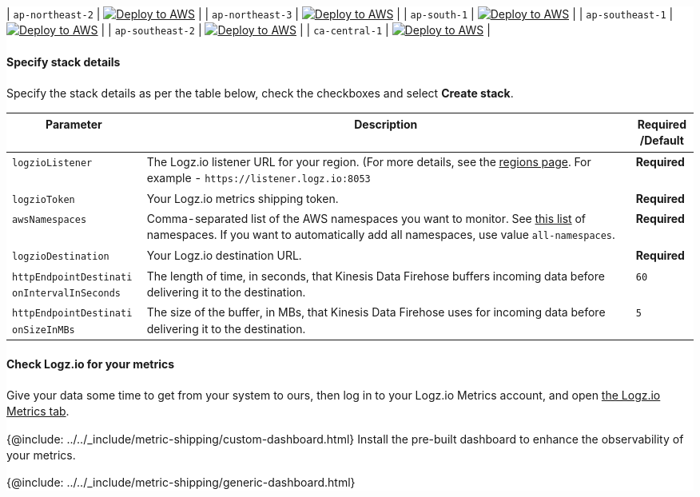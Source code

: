 | `ap-northeast-2` | [![Deploy to AWS](https://dytvr9ot2sszz.cloudfront.net/logz-docs/lights/LightS-button.png)](https://console.aws.amazon.com/cloudformation/home?region=ap-northeast-2#/stacks/create/review?templateURL=https://logzio-aws-integrations-ap-northeast-2.s3.amazonaws.com/metric-stream-helpers/aws/1.2.4/sam-template.yaml&stackName=logzio-metric-stream&param_logzioToken=<<PROMETHEUS-METRICS-SHIPPING-TOKEN>>&param_logzioListener=https://<<LISTENER-HOST>>:8053) |
| `ap-northeast-3` | [![Deploy to AWS](https://dytvr9ot2sszz.cloudfront.net/logz-docs/lights/LightS-button.png)](https://console.aws.amazon.com/cloudformation/home?region=ap-northeast-3#/stacks/create/review?templateURL=https://logzio-aws-integrations-ap-northeast-3.s3.amazonaws.com/metric-stream-helpers/aws/1.2.4/sam-template.yaml&stackName=logzio-metric-stream&param_logzioToken=<<PROMETHEUS-METRICS-SHIPPING-TOKEN>>&param_logzioListener=https://<<LISTENER-HOST>>:8053) |
| `ap-south-1`     | [![Deploy to AWS](https://dytvr9ot2sszz.cloudfront.net/logz-docs/lights/LightS-button.png)](https://console.aws.amazon.com/cloudformation/home?region=ap-south-1#/stacks/create/review?templateURL=https://logzio-aws-integrations-ap-south-1.s3.amazonaws.com/metric-stream-helpers/aws/1.2.4/sam-template.yaml&stackName=logzio-metric-stream&param_logzioToken=<<PROMETHEUS-METRICS-SHIPPING-TOKEN>>&param_logzioListener=https://<<LISTENER-HOST>>:8053)         |
| `ap-southeast-1` | [![Deploy to AWS](https://dytvr9ot2sszz.cloudfront.net/logz-docs/lights/LightS-button.png)](https://console.aws.amazon.com/cloudformation/home?region=ap-southeast-1#/stacks/create/review?templateURL=https://logzio-aws-integrations-ap-southeast-1.s3.amazonaws.com/metric-stream-helpers/aws/1.2.4/sam-template.yaml&stackName=logzio-metric-stream&param_logzioToken=<<PROMETHEUS-METRICS-SHIPPING-TOKEN>>&param_logzioListener=https://<<LISTENER-HOST>>:8053) |
| `ap-southeast-2` | [![Deploy to AWS](https://dytvr9ot2sszz.cloudfront.net/logz-docs/lights/LightS-button.png)](https://console.aws.amazon.com/cloudformation/home?region=ap-southeast-2#/stacks/create/review?templateURL=https://logzio-aws-integrations-ap-southeast-2.s3.amazonaws.com/metric-stream-helpers/aws/1.2.4/sam-template.yaml&stackName=logzio-metric-stream&param_logzioToken=<<PROMETHEUS-METRICS-SHIPPING-TOKEN>>&param_logzioListener=https://<<LISTENER-HOST>>:8053) |
| `ca-central-1`   | [![Deploy to AWS](https://dytvr9ot2sszz.cloudfront.net/logz-docs/lights/LightS-button.png)](https://console.aws.amazon.com/cloudformation/home?region=ca-central-1#/stacks/create/review?templateURL=https://logzio-aws-integrations-ca-central-1.s3.amazonaws.com/metric-stream-helpers/aws/1.2.4/sam-template.yaml&stackName=logzio-metric-stream&param_logzioToken=<<PROMETHEUS-METRICS-SHIPPING-TOKEN>>&param_logzioListener=https://<<LISTENER-HOST>>:8053)     |

#### Specify stack details

Specify the stack details as per the table below, check the checkboxes and select **Create stack**.

| Parameter                                  | Description                                                                                                                                                                                          | Required/Default |
|--------------------------------------------|------------------------------------------------------------------------------------------------------------------------------------------------------------------------------------------------------|------------------|
| `logzioListener`                           | The Logz.io listener URL for your region. (For more details, see the [regions page](https://docs.logz.io/user-guide/accounts/account-region.html). For example - `https://listener.logz.io:8053`     | **Required**     |
| `logzioToken`                              | Your Logz.io metrics shipping token.                                                                                                                                                                 | **Required**     |
| `awsNamespaces`                            | Comma-separated list of the AWS namespaces you want to monitor. See [this list](https://docs.aws.amazon.com/AmazonCloudWatch/latest/monitoring/aws-services-cloudwatch-metrics.html) of namespaces. If you want to automatically add all namespaces, use value `all-namespaces`. | **Required**     |
| `logzioDestination`                        | Your Logz.io destination URL.                                                                                                                                                                        | **Required**     |
| `httpEndpointDestinationIntervalInSeconds` | The length of time, in seconds, that Kinesis Data Firehose buffers incoming data before delivering it to the destination.                                                                            | `60`             |
| `httpEndpointDestinationSizeInMBs`         | The size of the buffer, in MBs, that Kinesis Data Firehose uses for incoming data before delivering it to the destination.                                                                           | `5`              |



#### Check Logz.io for your metrics

Give your data some time to get from your system to ours, then log in to your Logz.io Metrics account, and open [the Logz.io Metrics tab](https://app.logz.io/#/dashboard/metrics/).


{@include: ../../_include/metric-shipping/custom-dashboard.html} Install the pre-built dashboard to enhance the observability of your metrics.



{@include: ../../_include/metric-shipping/generic-dashboard.html}